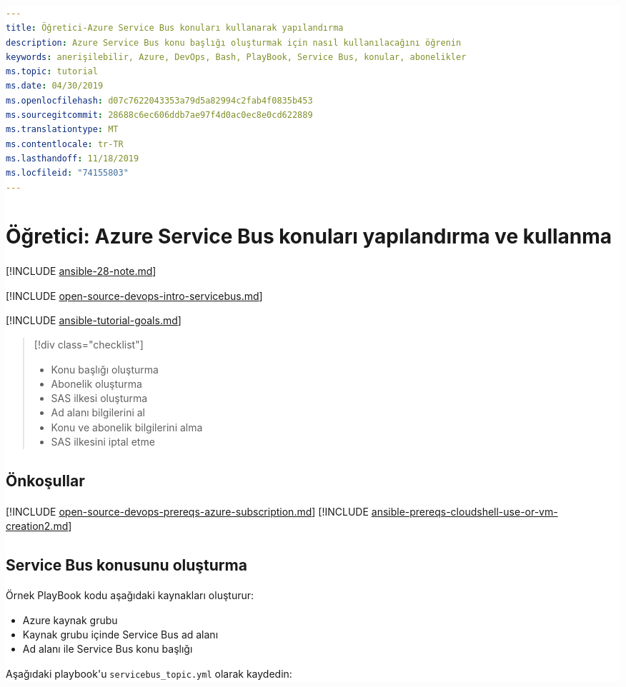 ```yaml
---
title: Öğretici-Azure Service Bus konuları kullanarak yapılandırma
description: Azure Service Bus konu başlığı oluşturmak için nasıl kullanılacağını öğrenin
keywords: anerişilebilir, Azure, DevOps, Bash, PlayBook, Service Bus, konular, abonelikler
ms.topic: tutorial
ms.date: 04/30/2019
ms.openlocfilehash: d07c7622043353a79d5a82994c2fab4f0835b453
ms.sourcegitcommit: 28688c6ec606ddb7ae97f4d0ac0ec8e0cd622889
ms.translationtype: MT
ms.contentlocale: tr-TR
ms.lasthandoff: 11/18/2019
ms.locfileid: "74155803"
---
```

# <a name="tutorial-configure-topics-in-azure-service-bus-using-ansible"></a>Öğretici: Azure Service Bus konuları yapılandırma ve kullanma

[!INCLUDE [ansible-28-note.md](../../includes/ansible-28-note.md)]

[!INCLUDE [open-source-devops-intro-servicebus.md](../../includes/open-source-devops-intro-servicebus.md)]

[!INCLUDE [ansible-tutorial-goals.md](../../includes/ansible-tutorial-goals.md)]

> [!div class="checklist"]
>
> * Konu başlığı oluşturma
> * Abonelik oluşturma
> * SAS ilkesi oluşturma
> * Ad alanı bilgilerini al
> * Konu ve abonelik bilgilerini alma
> * SAS ilkesini iptal etme

## <a name="prerequisites"></a>Önkoşullar

[!INCLUDE [open-source-devops-prereqs-azure-subscription.md](../../includes/open-source-devops-prereqs-azure-subscription.md)]
[!INCLUDE [ansible-prereqs-cloudshell-use-or-vm-creation2.md](../../includes/ansible-prereqs-cloudshell-use-or-vm-creation2.md)]

## <a name="create-the-service-bus-topic"></a>Service Bus konusunu oluşturma

Örnek PlayBook kodu aşağıdaki kaynakları oluşturur:
- Azure kaynak grubu
- Kaynak grubu içinde Service Bus ad alanı
- Ad alanı ile Service Bus konu başlığı

Aşağıdaki playbook'u `servicebus_topic.yml` olarak kaydedin:
